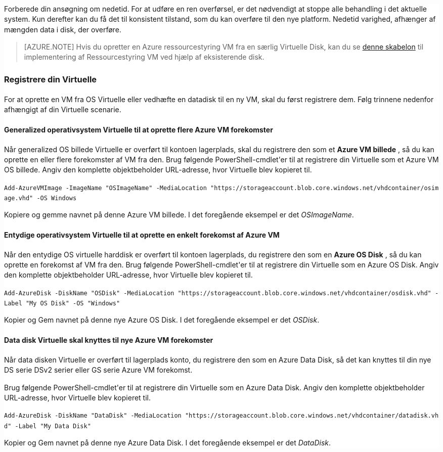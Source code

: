 Forberede din ansøgning om nedetid. For at udføre en ren overførsel, er det nødvendigt at stoppe alle behandling i det aktuelle system. Kun derefter kan du få det til konsistent tilstand, som du kan overføre til den nye platform. Nedetid varighed, afhænger af mængden data i disk, der overføre.

>[AZURE.NOTE] Hvis du opretter en Azure ressourcestyring VM fra en særlig Virtuelle Disk, kan du se [denne skabelon](https://github.com/Azure/azure-quickstart-templates/tree/master/201-vm-from-specialized-vhd) til implementering af Ressourcestyring VM ved hjælp af eksisterende disk.

### <a name="register-your-vhd"></a>Registrere din Virtuelle

For at oprette en VM fra OS Virtuelle eller vedhæfte en datadisk til en ny VM, skal du først registrere dem. Følg trinnene nedenfor afhængigt af din Virtuelle scenarie.

#### <a name="generalized-operating-system-vhd-to-create-multiple-azure-vm-instances"></a>Generalized operativsystem Virtuelle til at oprette flere Azure VM forekomster

Når generalized OS billede Virtuelle er overført til kontoen lagerplads, skal du registrere den som et **Azure VM billede** , så du kan oprette en eller flere forekomster af VM fra den. Brug følgende PowerShell-cmdlet'er til at registrere din Virtuelle som et Azure VM OS billede. Angiv den komplette objektbeholder URL-adresse, hvor Virtuelle blev kopieret til.

    Add-AzureVMImage -ImageName "OSImageName" -MediaLocation "https://storageaccount.blob.core.windows.net/vhdcontainer/osimage.vhd" -OS Windows

Kopiere og gemme navnet på denne Azure VM billede. I det foregående eksempel er det *OSImageName*.

#### <a name="unique-operating-system-vhd-to-create-a-single-azure-vm-instance"></a>Entydige operativsystem Virtuelle til at oprette en enkelt forekomst af Azure VM

Når den entydige OS virtuelle harddisk er overført til kontoen lagerplads, du registrere den som en **Azure OS Disk** , så du kan oprette en forekomst af VM fra den. Brug følgende PowerShell-cmdlet'er til at registrere din Virtuelle som en Azure OS Disk. Angiv den komplette objektbeholder URL-adresse, hvor Virtuelle blev kopieret til.

    Add-AzureDisk -DiskName "OSDisk" -MediaLocation "https://storageaccount.blob.core.windows.net/vhdcontainer/osdisk.vhd" -Label "My OS Disk" -OS "Windows"

Kopier og Gem navnet på denne nye Azure OS Disk. I det foregående eksempel er det *OSDisk*.

#### <a name="data-disk-vhd-to-be-attached-to-new-azure-vm-instances"></a>Data disk Virtuelle skal knyttes til nye Azure VM forekomster

Når data disken Virtuelle er overført til lagerplads konto, du registrere den som en Azure Data Disk, så det kan knyttes til din nye DS serie DSv2 serier eller GS serie Azure VM forekomst.

Brug følgende PowerShell-cmdlet'er til at registrere din Virtuelle som en Azure Data Disk. Angiv den komplette objektbeholder URL-adresse, hvor Virtuelle blev kopieret til.

    Add-AzureDisk -DiskName "DataDisk" -MediaLocation "https://storageaccount.blob.core.windows.net/vhdcontainer/datadisk.vhd" -Label "My Data Disk"

Kopier og Gem navnet på denne nye Azure Data Disk. I det foregående eksempel er det *DataDisk*.


[4]: http://technet.microsoft.com/library/hh831739.aspx